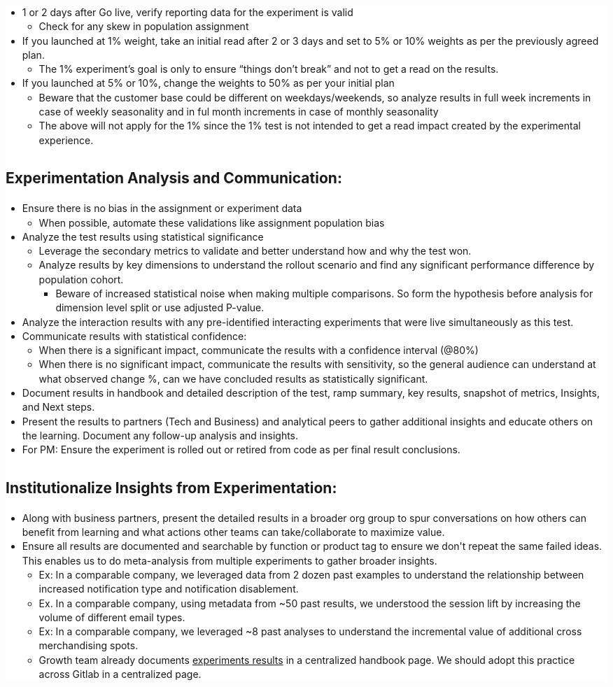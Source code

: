 - 1 or 2 days after Go live, verify reporting data for the experiment is valid
    - Check for any skew in population assignment
- If you launched at 1% weight, take an initial read after 2 or 3 days and set to 5% or 10% weights as per the previously agreed plan.
    - The 1% experiment’s goal is only to ensure “things don’t break” and not to get a read on the results.
- If you launched at 5% or 10%, change the weights to 50% as per your initial plan
    - Beware that the customer base could be different on weekdays/weekends, so analyze results in full week increments in case of weekly seasonality and in ful month increments in case of monthly seasonality
    - The above will not apply for the 1% since the 1% test is not intended to get a read impact created by the experimental experience.


## Experimentation Analysis and Communication:

- Ensure there is no bias in the assignment or experiment data
    - When possible, automate these validations like assignment population bias
- Analyze the test results using statistical significance
    - Leverage the secondary metrics to validate and better understand how and why the test won.
    - Analyze results by key dimensions to understand the rollout scenario and find any significant performance difference by population cohort.
        - Beware of increased statistical noise when making multiple comparisons. So form the hypothesis before analysis for dimension level split or use adjusted P-value.
- Analyze the interaction results with any pre-identified interacting experiments that were live simultaneously as this test.
- Communicate results with statistical confidence:
    - When there is a significant impact, communicate the results with a confidence interval (@80%)
    - When there is no significant impact, communicate the results with sensitivity, so the general audience can understand at what observed change %, can we have concluded results as statistically significant.
- Document results in handbook and detailed description of the test, ramp summary, key results, snapshot of metrics, Insights, and Next steps.
- Present the results to partners (Tech and Business) and analytical peers to gather additional insights and educate others on the learning. Document any follow-up analysis and insights.
- For PM: Ensure the experiment is rolled out or retired from code as per final result conclusions.


## Institutionalize Insights from Experimentation:

- Along with business partners, present the detailed results in a broader org group to spur conversations on how others can benefit from learning and what actions other teams can take/collaborate to maximize value.
- Ensure all results are documented and searchable by function or product tag to ensure we don't repeat the same failed ideas. This enables us to do meta-analysis from multiple experiments to gather broader insights.
    - Ex: In a comparable company, we leveraged data from 2 dozen past examples to understand the relationship between increased notification type and notification disablement.
    - Ex. In a comparable company, using metadata from ~50 past results, we understood the session lift by increasing the volume of different email types.
    - Ex: In a comparable company, we leveraged ~8 past analyses to understand the incremental value of additional cross merchandising spots.
    - Growth team already documents [experiments results](https://about.gitlab.com/handbook/marketing/growth/) in a centralized handbook page. We should adopt this practice across Gitlab in a centralized page.
